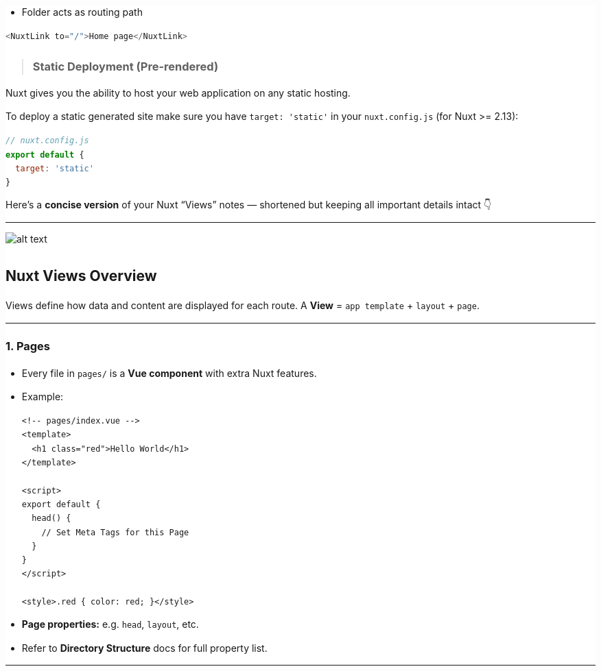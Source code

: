 - Folder acts as routing path

```js
<NuxtLink to="/">Home page</NuxtLink>
```

> ### Static Deployment (Pre-rendered)

Nuxt gives you the ability to host your web application on any static hosting.

To deploy a static generated site make sure you have `target: 'static'` in your `nuxt.config.js` (for Nuxt >= 2.13):

```js
// nuxt.config.js
export default {
  target: 'static'
}
```


Here’s a **concise version** of your Nuxt “Views” notes — shortened but keeping all important details intact 👇

---

![alt text](https://v2.nuxt.com/_nuxt/image/f55faf.png)


## **Nuxt Views Overview**

Views define how data and content are displayed for each route.
A **View** = `app template` + `layout` + `page`.

---

### **1. Pages**

* Every file in `pages/` is a **Vue component** with extra Nuxt features.
* Example:

  ```vue
  <!-- pages/index.vue -->
  <template>
    <h1 class="red">Hello World</h1>
  </template>

  <script>
  export default {
    head() {
      // Set Meta Tags for this Page
    }
  }
  </script>

  <style>.red { color: red; }</style>
  ```
* **Page properties:** e.g. `head`, `layout`, etc.
* Refer to **Directory Structure** docs for full property list.

---